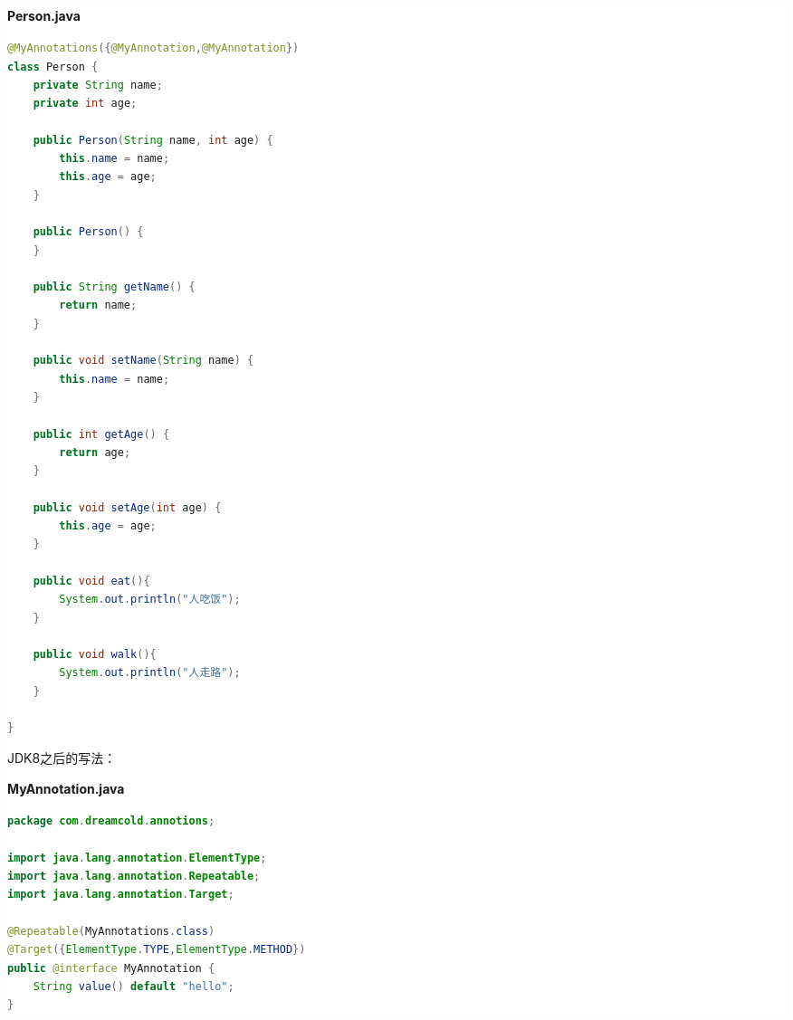 **Person.java**

```java
@MyAnnotations({@MyAnnotation,@MyAnnotation})
class Person {
    private String name;
    private int age;

    public Person(String name, int age) {
        this.name = name;
        this.age = age;
    }

    public Person() {
    }

    public String getName() {
        return name;
    }

    public void setName(String name) {
        this.name = name;
    }

    public int getAge() {
        return age;
    }

    public void setAge(int age) {
        this.age = age;
    }

    public void eat(){
        System.out.println("人吃饭");
    }

    public void walk(){
        System.out.println("人走路");
    }

}
```

JDK8之后的写法：

**MyAnnotation.java**

```java
package com.dreamcold.annotions;

import java.lang.annotation.ElementType;
import java.lang.annotation.Repeatable;
import java.lang.annotation.Target;

@Repeatable(MyAnnotations.class)
@Target({ElementType.TYPE,ElementType.METHOD})
public @interface MyAnnotation {
    String value() default "hello";
}
```
